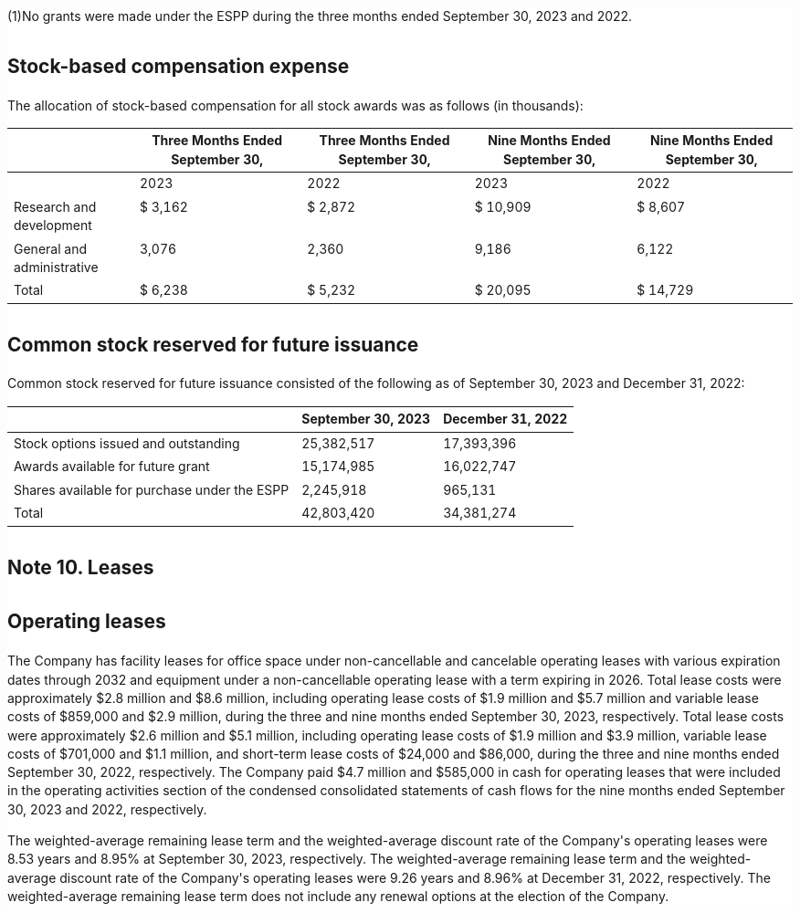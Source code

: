 (1)No grants were made under the ESPP during the three months ended September 30, 2023 and 2022.

Stock-based compensation expense
--------------------------------

The allocation of stock-based compensation for all stock awards was as follows (in thousands):

| | Three Months Ended September 30, | Three Months Ended September 30, | Nine Months Ended September 30, | Nine Months Ended September 30, |
| --- | --- | --- | --- | --- |
| | 2023 | 2022 | 2023 | 2022 |
| Research and development | $ 3,162 | $ 2,872 | $ 10,909 | $ 8,607 |
| General and administrative | 3,076 | 2,360 | 9,186 | 6,122 |
| Total | $ 6,238 | $ 5,232 | $ 20,095 | $ 14,729 |

Common stock reserved for future issuance
-----------------------------------------

Common stock reserved for future issuance consisted of the following as of September 30, 2023 and December 31, 2022:

| | September 30, 2023 | December 31, 2022 |
| --- | --- | --- |
| Stock options issued and outstanding | 25,382,517 | 17,393,396 |
| Awards available for future grant | 15,174,985 | 16,022,747 |
| Shares available for purchase under the ESPP | 2,245,918 | 965,131 |
| Total | 42,803,420 | 34,381,274 |

Note 10. Leases
---------------

Operating leases
----------------

The Company has facility leases for office space under non-cancellable and cancelable operating leases with various expiration dates through 2032 and equipment under a non-cancellable operating lease with a term expiring in 2026. Total lease costs were approximately $2.8 million and $8.6 million, including operating lease costs of $1.9 million and $5.7 million and variable lease costs of $859,000 and $2.9 million, during the three and nine months ended September 30, 2023, respectively. Total lease costs were approximately $2.6 million and $5.1 million, including operating lease costs of $1.9 million and $3.9 million, variable lease costs of $701,000 and $1.1 million, and short-term lease costs of $24,000 and $86,000, during the three and nine months ended September 30, 2022, respectively. The Company paid $4.7 million and $585,000 in cash for operating leases that were included in the operating activities section of the condensed consolidated statements of cash flows for the nine months ended September 30, 2023 and 2022, respectively.

The weighted-average remaining lease term and the weighted-average discount rate of the Company's operating leases were 8.53 years and 8.95% at September 30, 2023, respectively. The weighted-average remaining lease term and the weighted-average discount rate of the Company's operating leases were 9.26 years and 8.96% at December 31, 2022, respectively. The weighted-average remaining lease term does not include any renewal options at the election of the Company.
